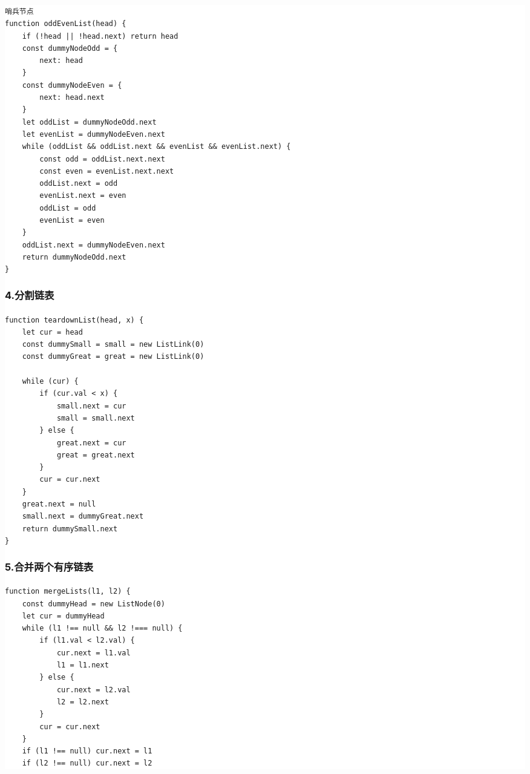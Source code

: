 ~~~
哨兵节点
function oddEvenList(head) {
    if (!head || !head.next) return head
    const dummyNodeOdd = {
        next: head
    }
    const dummyNodeEven = {
        next: head.next
    }
    let oddList = dummyNodeOdd.next
    let evenList = dummyNodeEven.next
    while (oddList && oddList.next && evenList && evenList.next) {
        const odd = oddList.next.next
        const even = evenList.next.next
        oddList.next = odd
        evenList.next = even
        oddList = odd
        evenList = even
    }
    oddList.next = dummyNodeEven.next
    return dummyNodeOdd.next
}
~~~
### 4.分割链表
~~~
function teardownList(head, x) {
    let cur = head
    const dummySmall = small = new ListLink(0)
    const dummyGreat = great = new ListLink(0)

    while (cur) {
        if (cur.val < x) {
            small.next = cur
            small = small.next
        } else {
            great.next = cur
            great = great.next
        }
        cur = cur.next
    }
    great.next = null
    small.next = dummyGreat.next
    return dummySmall.next
}
~~~
### 5.合并两个有序链表
~~~
function mergeLists(l1, l2) {
    const dummyHead = new ListNode(0)
    let cur = dummyHead
    while (l1 !== null && l2 !=== null) {
        if (l1.val < l2.val) {
            cur.next = l1.val
            l1 = l1.next
        } else {
            cur.next = l2.val
            l2 = l2.next
        }
        cur = cur.next
    }
    if (l1 !== null) cur.next = l1
    if (l2 !== null) cur.next = l2
~~~